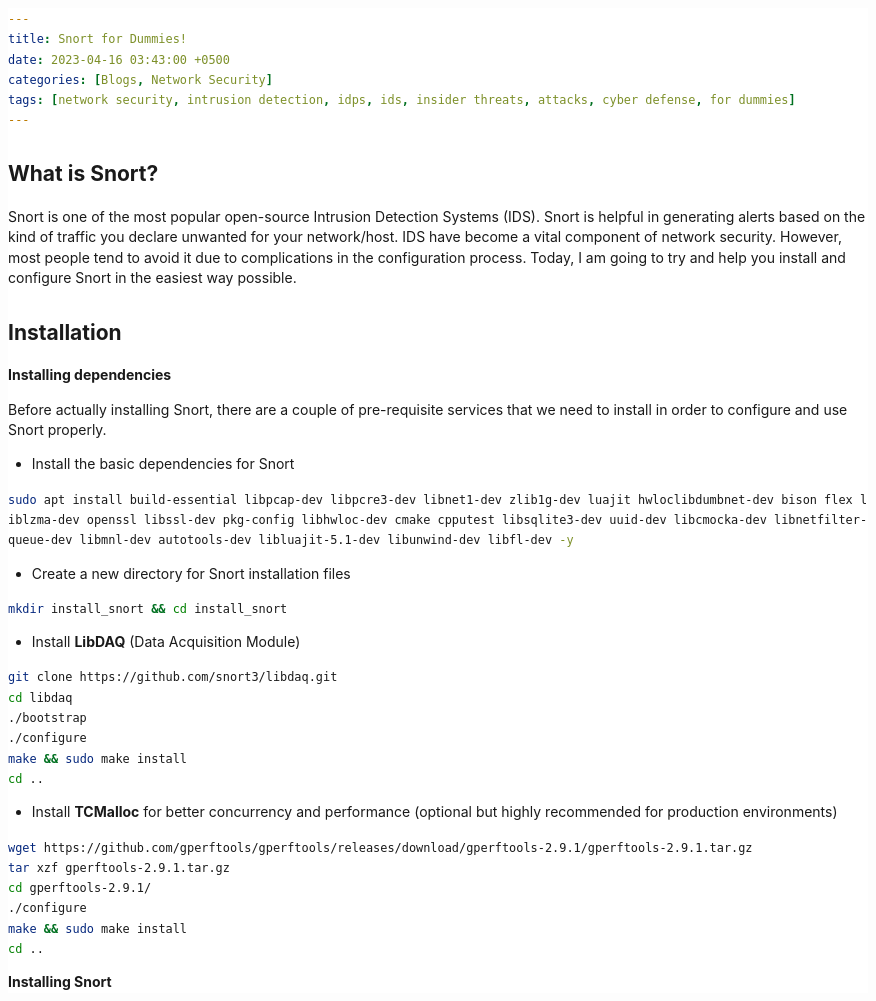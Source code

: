 ```yaml
---
title: Snort for Dummies!
date: 2023-04-16 03:43:00 +0500
categories: [Blogs, Network Security]
tags: [network security, intrusion detection, idps, ids, insider threats, attacks, cyber defense, for dummies]
---
```


## What is Snort?

Snort is one of the most popular open-source Intrusion Detection Systems (IDS). Snort is helpful in generating alerts based on the kind of traffic you declare unwanted for your network/host. IDS have become a vital component of network security. However, most people tend to avoid it due to complications in the configuration process. Today, I am going to try and help you install and configure Snort in the easiest way possible.

## Installation

**Installing dependencies**

Before actually installing Snort, there are a couple of pre-requisite services that we need to install in order to configure and use Snort properly.

* Install the basic dependencies for Snort
```bash
sudo apt install build-essential libpcap-dev libpcre3-dev libnet1-dev zlib1g-dev luajit hwloclibdumbnet-dev bison flex liblzma-dev openssl libssl-dev pkg-config libhwloc-dev cmake cpputest libsqlite3-dev uuid-dev libcmocka-dev libnetfilter-queue-dev libmnl-dev autotools-dev libluajit-5.1-dev libunwind-dev libfl-dev -y
```

* Create a new directory for Snort installation files
```bash
mkdir install_snort && cd install_snort
```
* Install **LibDAQ** (Data Acquisition Module)
```bash
git clone https://github.com/snort3/libdaq.git
cd libdaq
./bootstrap
./configure
make && sudo make install
cd ..
```
* Install **TCMalloc** for better concurrency and performance (optional but highly recommended for production environments)
```bash
wget https://github.com/gperftools/gperftools/releases/download/gperftools-2.9.1/gperftools-2.9.1.tar.gz
tar xzf gperftools-2.9.1.tar.gz
cd gperftools-2.9.1/
./configure
make && sudo make install
cd ..
```
**Installing Snort**
